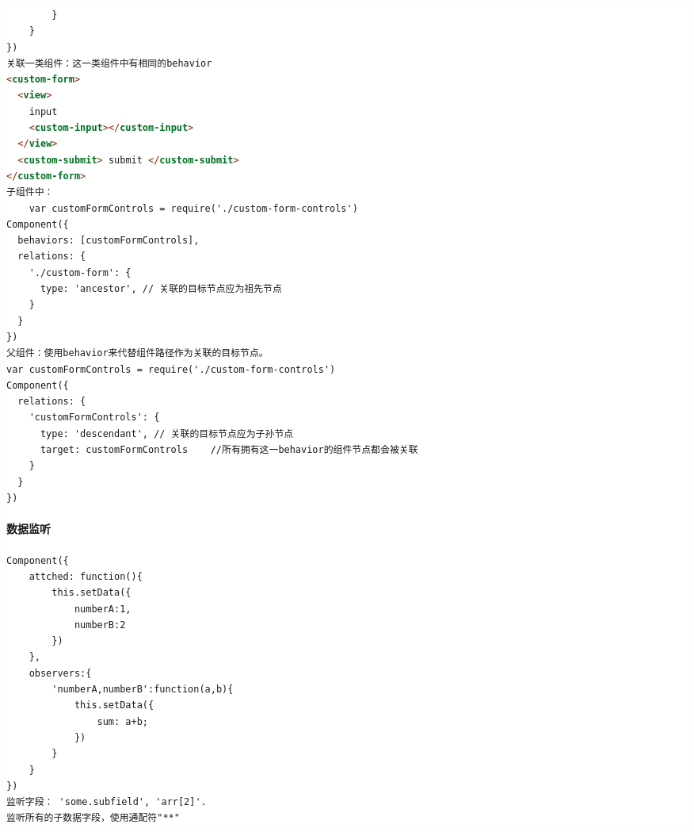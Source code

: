 ```html
		}
	}
})
关联一类组件：这一类组件中有相同的behavior
<custom-form>
  <view>
    input
    <custom-input></custom-input>
  </view>
  <custom-submit> submit </custom-submit>
</custom-form>
子组件中：
	var customFormControls = require('./custom-form-controls')
Component({
  behaviors: [customFormControls],
  relations: {
    './custom-form': {
      type: 'ancestor', // 关联的目标节点应为祖先节点
    }
  }
})
父组件：使用behavior来代替组件路径作为关联的目标节点。
var customFormControls = require('./custom-form-controls')
Component({
  relations: {
    'customFormControls': {
      type: 'descendant', // 关联的目标节点应为子孙节点
      target: customFormControls	//所有拥有这一behavior的组件节点都会被关联
    }
  }
})
```

#### 数据监听

```
Component({
	attched: function(){
		this.setData({
			numberA:1,
			numberB:2
		})
	},
	observers:{
		'numberA,numberB':function(a,b){
			this.setData({
				sum: a+b;
			})
		}
	}
})
监听字段： 'some.subfield', 'arr[2]'.
监听所有的子数据字段，使用通配符"**"
```

